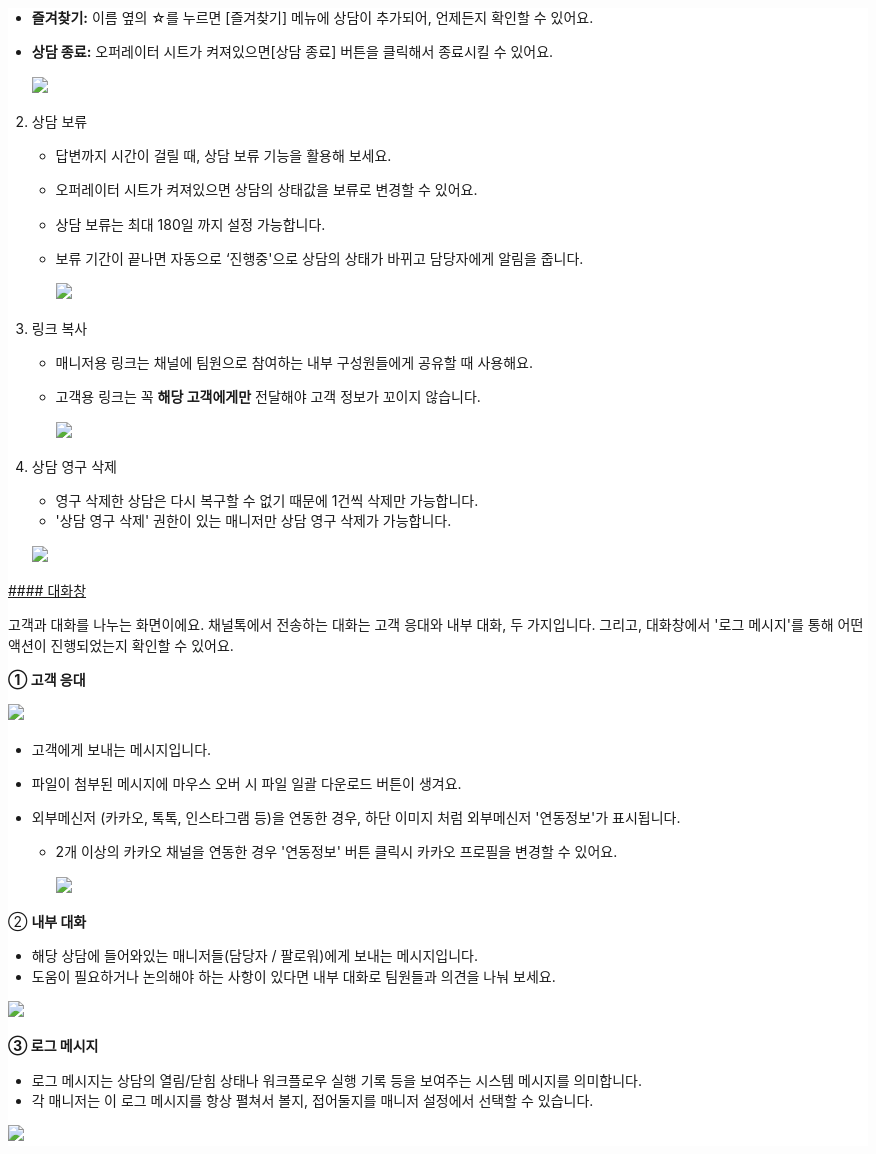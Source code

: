    * **즐겨찾기:** 이름 옆의 ☆를 누르면 [즐겨찾기] 메뉴에 상담이 추가되어, 언제든지 확인할 수 있어요.
   * **상담 종료:** 오퍼레이터 시트가 켜져있으면[상담 종료] 버튼을 클릭해서 종료시킬 수 있어요.

     ![](https://cf.channel.io/document/spaces/6/articles/34/revisions/97/usermedia/662b0f427c457d620e64)
2. 상담 보류

   * 답변까지 시간이 걸릴 때, 상담 보류 기능을 활용해 보세요.
   * 오퍼레이터 시트가 켜져있으면 상담의 상태값을 보류로 변경할 수 있어요.
   * 상담 보류는 최대 180일 까지 설정 가능합니다.
   * 보류 기간이 끝나면 자동으로 ‘진행중'으로 상담의 상태가 바뀌고 담당자에게 알림을 줍니다.

     ![](https://cf.channel.io/document/spaces/6/articles/34/revisions/97/usermedia/662b0f42a588386b5c89)
3. 링크 복사

   * 매니저용 링크는 채널에 팀원으로 참여하는 내부 구성원들에게 공유할 때 사용해요.
   * 고객용 링크는 꼭 **해당 고객에게만** 전달해야 고객 정보가 꼬이지 않습니다.

     ![](https://cf.channel.io/document/spaces/6/articles/34/revisions/97/usermedia/662b0f42cfc0c8a9ea69)
4. 상담 영구 삭제

   * 영구 삭제한 상담은 다시 복구할 수 없기 때문에 1건씩 삭제만 가능합니다.
   * '상담 영구 삭제' 권한이 있는 매니저만 상담 영구 삭제가 가능합니다.

   ![](https://cf.channel.io/document/spaces/6/articles/34/revisions/97/usermedia/662b0f43173e0c4b2335)

[#### 대화창](#대화창)

고객과 대화를 나누는 화면이에요. 채널톡에서 전송하는 대화는 고객 응대와 내부 대화, 두 가지입니다. 그리고, 대화창에서 '로그 메시지'를 통해 어떤 액션이 진행되었는지 확인할 수 있어요.

**① 고객 응대**

![](https://cf.channel.io/document/spaces/6/articles/34/revisions/577557/usermedia/68cce8e079e7c1685b82)

* 고객에게 보내는 메시지입니다.
* 파일이 첨부된 메시지에 마우스 오버 시 파일 일괄 다운로드 버튼이 생겨요.
* 외부메신저 (카카오, 톡톡, 인스타그램 등)을 연동한 경우, 하단 이미지 처럼 외부메신저 '연동정보'가 표시됩니다.

  * 2개 이상의 카카오 채널을 연동한 경우 '연동정보' 버튼 클릭시 카카오 프로필을 변경할 수 있어요.

    ![](https://cf.channel.io/document/spaces/6/articles/34/revisions/577557/usermedia/68cce88b055098cf249f)

② **내부 대화**

* 해당 상담에 들어와있는 매니저들(담당자 / 팔로워)에게 보내는 메시지입니다.
* 도움이 필요하거나 논의해야 하는 사항이 있다면 내부 대화로 팀원들과 의견을 나눠 보세요.

![](https://cf.channel.io/document/spaces/6/articles/34/revisions/134871/usermedia/67814311e587ceffc2ef)

**③ 로그 메시지**

* 로그 메시지는 상담의 열림/닫힘 상태나 워크플로우 실행 기록 등을 보여주는 시스템 메시지를 의미합니다.
* 각 매니저는 이 로그 메시지를 항상 펼쳐서 볼지, 접어둘지를 매니저 설정에서 선택할 수 있습니다.

![](https://cf.channel.io/document/spaces/6/articles/34/revisions/579404/usermedia/68cced84daacf0ed1929)
